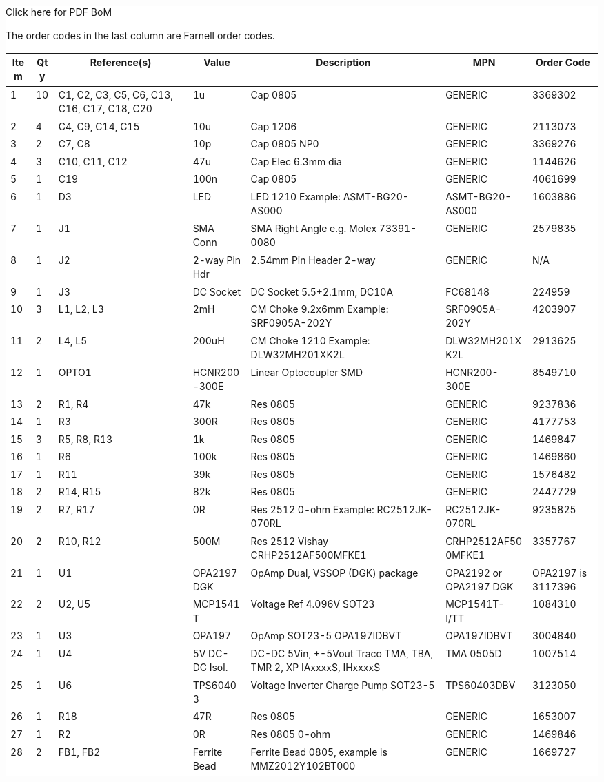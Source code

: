 [Click here for PDF BoM](https://github.com/shabaz123/hv_isol_meas/blob/main/hv-isol-meas-bom-rev1.pdf)

The order codes in the last column are Farnell order codes.

| Item | Qty | Reference(s)                           | Value          | Description                                                    | MPN                    | Order Code           |
|------|-----|----------------------------------------|----------------|----------------------------------------------------------------|------------------------|----------------------|
| 1    | 10   | C1, C2, C3, C5, C6, C13, C16, C17, C18, C20 | 1u             | Cap 0805                                                       | GENERIC                | 3369302              |
| 2    | 4   | C4, C9, C14, C15                       | 10u            | Cap 1206                                                       | GENERIC                | 2113073              |
| 3    | 2   | C7, C8                                 | 10p            | Cap 0805 NP0                                                   | GENERIC                | 3369276              |
| 4    | 3   | C10, C11, C12                          | 47u            | Cap Elec 6.3mm dia                                             | GENERIC                | 1144626              |
| 5    | 1   | C19                                    | 100n           | Cap 0805                                                       | GENERIC                | 4061699              |
| 6    | 1   | D3                                     | LED            | LED 1210 Example: ASMT-BG20-AS000                              | ASMT-BG20-AS000        | 1603886              |
| 7    | 1   | J1                                     | SMA Conn       | SMA Right Angle e.g. Molex 73391-0080                          | GENERIC                | 2579835              |
| 8    | 1   | J2                                     | 2-way Pin Hdr  | 2.54mm Pin Header 2-way                                        | GENERIC                | N/A                  |
| 9    | 1   | J3                                     | DC Socket      | DC Socket 5.5+2.1mm, DC10A                                     | FC68148                | 224959               |
| 10   | 3   | L1, L2, L3                             | 2mH            | CM Choke 9.2x6mm Example: SRF0905A-202Y                        | SRF0905A-202Y          | 4203907              |
| 11   | 2   | L4, L5                                 | 200uH          | CM Choke 1210 Example: DLW32MH201XK2L                          | DLW32MH201XK2L         | 2913625              |
| 12   | 1   | OPTO1                                  | HCNR200-300E   | Linear Optocoupler SMD                                         | HCNR200-300E           | 8549710              |
| 13   | 2   | R1, R4                                 | 47k            | Res 0805                                                       | GENERIC                | 9237836              |
| 14   | 1   | R3                                     | 300R           | Res 0805                                                       | GENERIC                | 4177753              |
| 15   | 3   | R5, R8, R13                            | 1k             | Res 0805                                                       | GENERIC                | 1469847              |
| 16   | 1   | R6                                     | 100k           | Res 0805                                                       | GENERIC                | 1469860              |
| 17   | 1   | R11                                    | 39k            | Res 0805                                                       | GENERIC                | 1576482              |
| 18   | 2   | R14, R15                               | 82k            | Res 0805                                                       | GENERIC                | 2447729              |
| 19   | 2   | R7, R17                                | 0R             | Res 2512 0-ohm Example: RC2512JK-070RL                         | RC2512JK-070RL         | 9235825              |
| 20   | 2   | R10, R12                               | 500M           | Res 2512 Vishay CRHP2512AF500MFKE1                             | CRHP2512AF500MFKE1     | 3357767              |
| 21   | 1   | U1                                     | OPA2197DGK     | OpAmp Dual, VSSOP (DGK) package                                | OPA2192 or OPA2197 DGK | OPA2197 is   3117396 |
| 22   | 2   | U2, U5                                 | MCP1541T       | Voltage Ref 4.096V SOT23                                       | MCP1541T-I/TT          | 1084310              |
| 23   | 1   | U3                                     | OPA197         | OpAmp SOT23-5 OPA197IDBVT                                      | OPA197IDBVT            | 3004840              |
| 24   | 1   | U4                                     | 5V DC-DC Isol. | DC-DC 5Vin, +-5Vout Traco TMA, TBA, TMR 2, XP IAxxxxS, IHxxxxS | TMA 0505D              | 1007514              |
| 25   | 1   | U6                                     | TPS60403       | Voltage Inverter Charge Pump SOT23-5                           | TPS60403DBV            | 3123050              |
| 26   | 1   | R18                                    | 47R            | Res 0805                                                       | GENERIC                | 1653007              |
| 27   | 1   | R2                                     | 0R             | Res 0805 0-ohm                                                 | GENERIC                | 1469846              |
| 28   | 2   | FB1, FB2                               | Ferrite Bead   | Ferrite Bead 0805, example is MMZ2012Y102BT000                 | GENERIC                | 1669727              |
